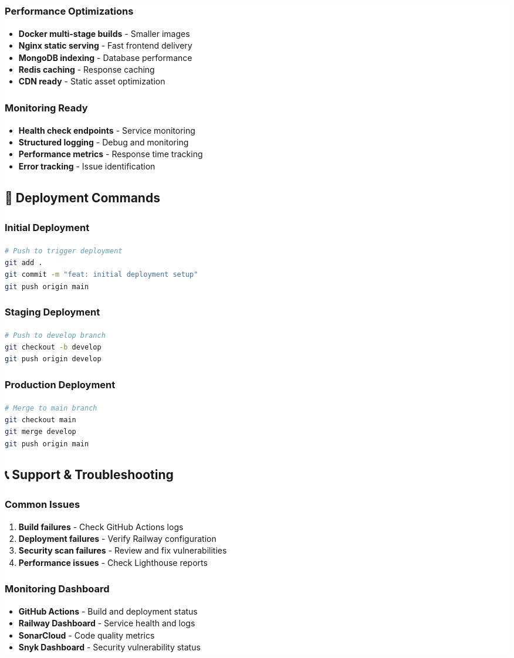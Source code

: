 ### Performance Optimizations
- **Docker multi-stage builds** - Smaller images
- **Nginx static serving** - Fast frontend delivery
- **MongoDB indexing** - Database performance
- **Redis caching** - Response caching
- **CDN ready** - Static asset optimization

### Monitoring Ready
- **Health check endpoints** - Service monitoring
- **Structured logging** - Debug and monitoring
- **Performance metrics** - Response time tracking
- **Error tracking** - Issue identification

## 🚀 Deployment Commands

### Initial Deployment
```bash
# Push to trigger deployment
git add .
git commit -m "feat: initial deployment setup"
git push origin main
```

### Staging Deployment
```bash
# Push to develop branch
git checkout -b develop
git push origin develop
```

### Production Deployment
```bash
# Merge to main branch
git checkout main
git merge develop
git push origin main
```

## 📞 Support & Troubleshooting

### Common Issues
1. **Build failures** - Check GitHub Actions logs
2. **Deployment failures** - Verify Railway configuration
3. **Security scan failures** - Review and fix vulnerabilities
4. **Performance issues** - Check Lighthouse reports

### Monitoring Dashboard
- **GitHub Actions** - Build and deployment status
- **Railway Dashboard** - Service health and logs
- **SonarCloud** - Code quality metrics
- **Snyk Dashboard** - Security vulnerability status
